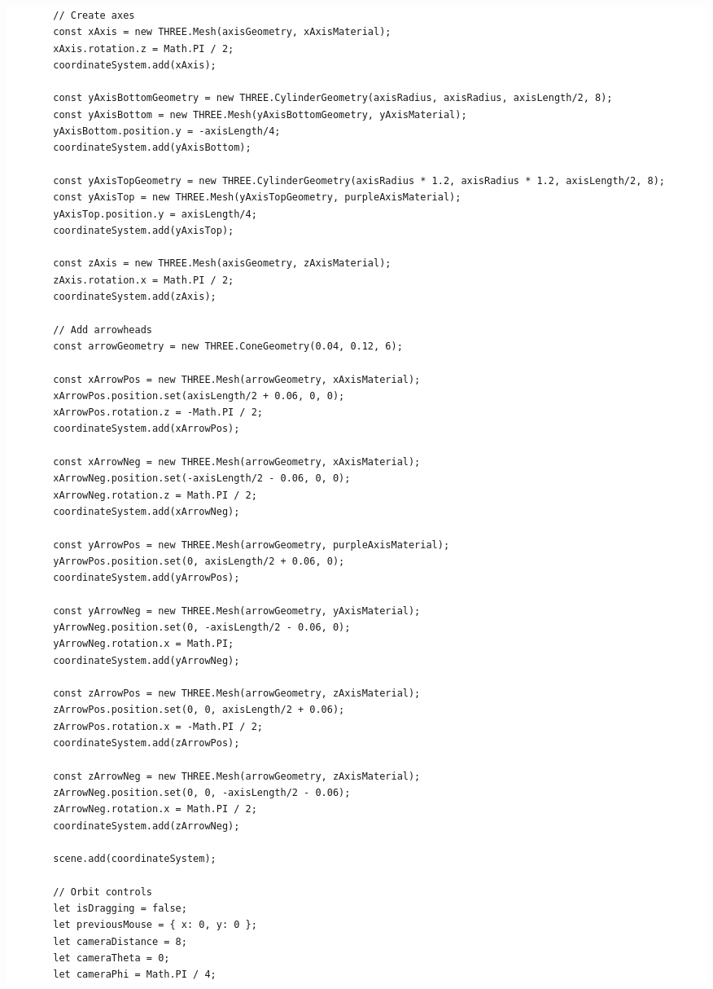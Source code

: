             // Create axes
            const xAxis = new THREE.Mesh(axisGeometry, xAxisMaterial);
            xAxis.rotation.z = Math.PI / 2;
            coordinateSystem.add(xAxis);
            
            const yAxisBottomGeometry = new THREE.CylinderGeometry(axisRadius, axisRadius, axisLength/2, 8);
            const yAxisBottom = new THREE.Mesh(yAxisBottomGeometry, yAxisMaterial);
            yAxisBottom.position.y = -axisLength/4;
            coordinateSystem.add(yAxisBottom);
            
            const yAxisTopGeometry = new THREE.CylinderGeometry(axisRadius * 1.2, axisRadius * 1.2, axisLength/2, 8);
            const yAxisTop = new THREE.Mesh(yAxisTopGeometry, purpleAxisMaterial);
            yAxisTop.position.y = axisLength/4;
            coordinateSystem.add(yAxisTop);
            
            const zAxis = new THREE.Mesh(axisGeometry, zAxisMaterial);
            zAxis.rotation.x = Math.PI / 2;
            coordinateSystem.add(zAxis);
    
            // Add arrowheads
            const arrowGeometry = new THREE.ConeGeometry(0.04, 0.12, 6);
            
            const xArrowPos = new THREE.Mesh(arrowGeometry, xAxisMaterial);
            xArrowPos.position.set(axisLength/2 + 0.06, 0, 0);
            xArrowPos.rotation.z = -Math.PI / 2;
            coordinateSystem.add(xArrowPos);
            
            const xArrowNeg = new THREE.Mesh(arrowGeometry, xAxisMaterial);
            xArrowNeg.position.set(-axisLength/2 - 0.06, 0, 0);
            xArrowNeg.rotation.z = Math.PI / 2;
            coordinateSystem.add(xArrowNeg);
            
            const yArrowPos = new THREE.Mesh(arrowGeometry, purpleAxisMaterial);
            yArrowPos.position.set(0, axisLength/2 + 0.06, 0);
            coordinateSystem.add(yArrowPos);
            
            const yArrowNeg = new THREE.Mesh(arrowGeometry, yAxisMaterial);
            yArrowNeg.position.set(0, -axisLength/2 - 0.06, 0);
            yArrowNeg.rotation.x = Math.PI;
            coordinateSystem.add(yArrowNeg);
            
            const zArrowPos = new THREE.Mesh(arrowGeometry, zAxisMaterial);
            zArrowPos.position.set(0, 0, axisLength/2 + 0.06);
            zArrowPos.rotation.x = -Math.PI / 2;
            coordinateSystem.add(zArrowPos);
            
            const zArrowNeg = new THREE.Mesh(arrowGeometry, zAxisMaterial);
            zArrowNeg.position.set(0, 0, -axisLength/2 - 0.06);
            zArrowNeg.rotation.x = Math.PI / 2;
            coordinateSystem.add(zArrowNeg);
    
            scene.add(coordinateSystem);
    
            // Orbit controls
            let isDragging = false;
            let previousMouse = { x: 0, y: 0 };
            let cameraDistance = 8;
            let cameraTheta = 0;
            let cameraPhi = Math.PI / 4;
    